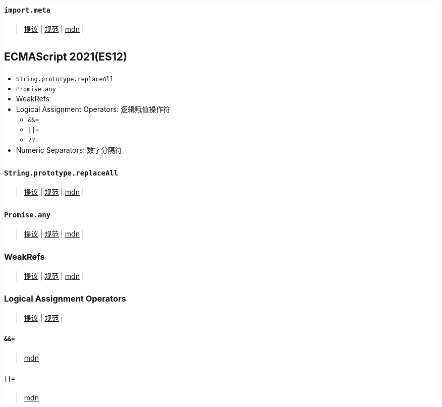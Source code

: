 ### `import.meta`

> [提议](https://github.com/tc39/proposal-import-meta) |
> [规范](https://tc39.es/ecma262/multipage/ecmascript-language-expressions.html#prod-ImportMeta) |
> [mdn](https://developer.mozilla.org/en-US/docs/Web/JavaScript/Reference/Statements/import.meta) |


## ECMAScript 2021(ES12)

- `String.prototype.replaceAll`
- `Promise.any`
- WeakRefs
- Logical Assignment Operators: 逻辑赋值操作符
  - `&&=`
  - `||=`
  - `??=`
- Numeric Separators: 数字分隔符

### `String.prototype.replaceAll`

> [提议](https://github.com/tc39/proposal-string-replaceall) |
> [规范](https://tc39.es/ecma262/#sec-string.prototype.replaceall) |
> [mdn](https://developer.mozilla.org/en-US/docs/Web/JavaScript/Reference/Global_Objects/String/replaceAll) |

### `Promise.any`

> [提议](https://github.com/tc39/proposal-promise-any) |
> [规范](https://tc39.es/ecma262/#sec-promise.any) |
> [mdn](https://developer.mozilla.org/en-US/docs/Web/JavaScript/Reference/Global_Objects/Promise/any) |

### WeakRefs

> [提议](https://github.com/tc39/proposal-weakrefs) |
> [规范](https://tc39.es/ecma262/#sec-weak-ref-objects) |
> [mdn](https://developer.mozilla.org/en-US/docs/Web/JavaScript/Reference/Global_Objects/WeakRef) |

### Logical Assignment Operators

> [提议](https://github.com/tc39/proposal-logical-assignment) |
> [规范](https://tc39.es/ecma262/#sec-assignment-operators) |

#### `&&=`

> [mdn](https://developer.mozilla.org/en-US/docs/Web/JavaScript/Reference/Operators/Logical_AND_assignment)

#### `||=`

> [mdn](https://developer.mozilla.org/en-US/docs/Web/JavaScript/Reference/Operators/Logical_OR_assignment)
